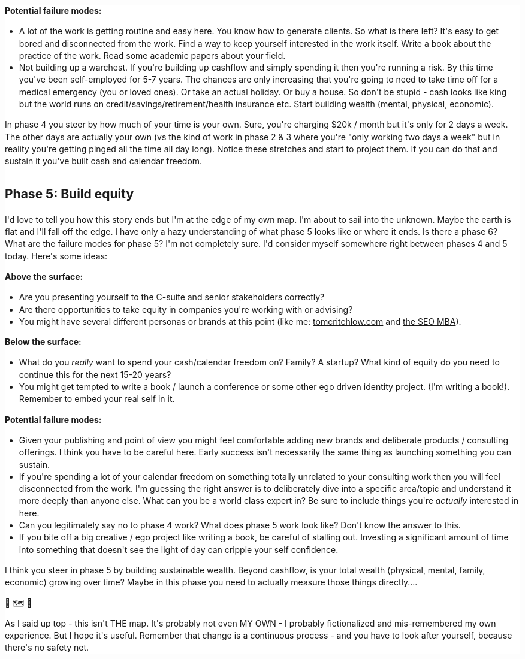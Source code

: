 **Potential failure modes:**
- A lot of the work is getting routine and easy here. You know how to generate clients. So what is there left? It's easy to get bored and disconnected from the work. Find a way to keep yourself interested in the work itself. Write a book about the practice of the work. Read some academic papers about your field. 
- Not building up a warchest. If you're building up cashflow and simply spending it then you're running a risk. By this time you've been self-employed for 5-7 years. The chances are only increasing that you're going to need to take time off for a medical emergency (you or loved ones). Or take an actual holiday. Or buy a house. So don't be stupid - cash looks like king but the world runs on credit/savings/retirement/health insurance etc. Start building wealth (mental, physical, economic).

In phase 4 you steer by how much of your time is your own. Sure, you're charging $20k / month but it's only for 2 days a week. The other days are actually your own (vs the kind of work in phase 2 & 3 where you're "only working two days a week" but in reality you're getting pinged all the time all day long). Notice these stretches and start to project them. If you can do that and sustain it you've built cash and calendar freedom.

## Phase 5: Build equity

I'd love to tell you how this story ends but I'm at the edge of my own map. I'm about to sail into the unknown. Maybe the earth is flat and I'll fall off the edge. I have only a hazy understanding of what phase 5 looks like or where it ends. Is there a phase 6? What are the failure modes for phase 5? I'm not completely sure. I'd consider myself somewhere right between phases 4 and 5 today. Here's some ideas:

**Above the surface:**
- Are you presenting yourself to the C-suite and senior stakeholders correctly?
- Are there opportunities to take equity in companies you're working with or advising?
- You might have several different personas or brands at this point (like me: [tomcritchlow.com](https://tomcritchlow.com) and [the SEO MBA](https://seomba.com)).

**Below the surface:**
- What do you *really* want to spend your cash/calendar freedom on? Family? A startup? What kind of equity do you need to continue this for the next 15-20 years?
- You might get tempted to write a book / launch a conference or some other ego driven identity project. (I'm [writing a book](https://tomcritchlow.com/strategy/)!). Remember to embed your real self in it.

**Potential failure modes:**
- Given your publishing and point of view you might feel comfortable adding new brands and deliberate products / consulting offerings. I think you have to be careful here. Early success isn't necessarily the same thing as launching something you can sustain.
- If you're spending a lot of your calendar freedom on something totally unrelated to your consulting work then you will feel disconnected from the work. I'm guessing the right answer is to deliberately dive into a specific area/topic and understand it more deeply than anyone else. What can you be a world class expert in? Be sure to include things you're *actually* interested in here.
- Can you legitimately say no to phase 4 work? What does phase 5 work look like? Don't know the answer to this.
- If you bite off a big creative / ego project like writing a book, be careful of stalling out. Investing a significant amount of time into something that doesn't see the light of day can cripple your self confidence.

I think you steer in phase 5 by building sustainable wealth. Beyond cashflow, is your total wealth (physical, mental, family, economic) growing over time? Maybe in this phase you need to actually measure those things directly....

🧭 🗺️ 🧭

As I said up top - this isn't THE map. It's probably not even MY OWN - I probably fictionalized and mis-remembered my own experience. But I hope it's useful. Remember that change is a continuous process - and you have to look after yourself, because there's no safety net.
